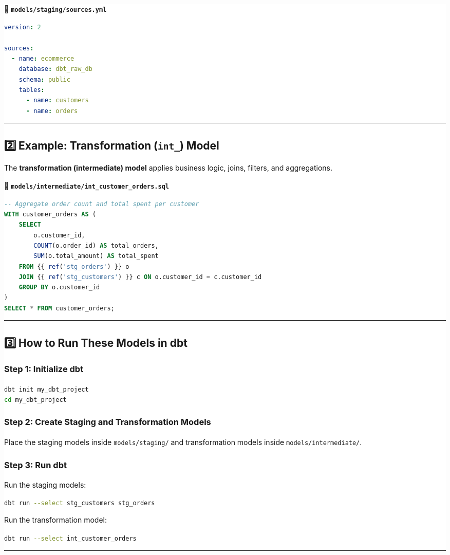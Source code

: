 📍 **`models/staging/sources.yml`**  
```yaml
version: 2

sources:
  - name: ecommerce 
    database: dbt_raw_db
    schema: public
    tables:
      - name: customers
      - name: orders
```
---

## **2️⃣ Example: Transformation (`int_`) Model**
The **transformation (intermediate) model** applies business logic, joins, filters, and aggregations.

📍 **`models/intermediate/int_customer_orders.sql`**  
```sql
-- Aggregate order count and total spent per customer
WITH customer_orders AS (
    SELECT 
        o.customer_id,
        COUNT(o.order_id) AS total_orders,
        SUM(o.total_amount) AS total_spent
    FROM {{ ref('stg_orders') }} o
    JOIN {{ ref('stg_customers') }} c ON o.customer_id = c.customer_id
    GROUP BY o.customer_id
)
SELECT * FROM customer_orders;
```

---

## **3️⃣ How to Run These Models in dbt**
### **Step 1: Initialize dbt**
```sh
dbt init my_dbt_project
cd my_dbt_project
```

### **Step 2: Create Staging and Transformation Models**
Place the staging models inside `models/staging/` and transformation models inside `models/intermediate/`.

### **Step 3: Run dbt**
Run the staging models:
```sh
dbt run --select stg_customers stg_orders
```
Run the transformation model:
```sh
dbt run --select int_customer_orders
```

---
